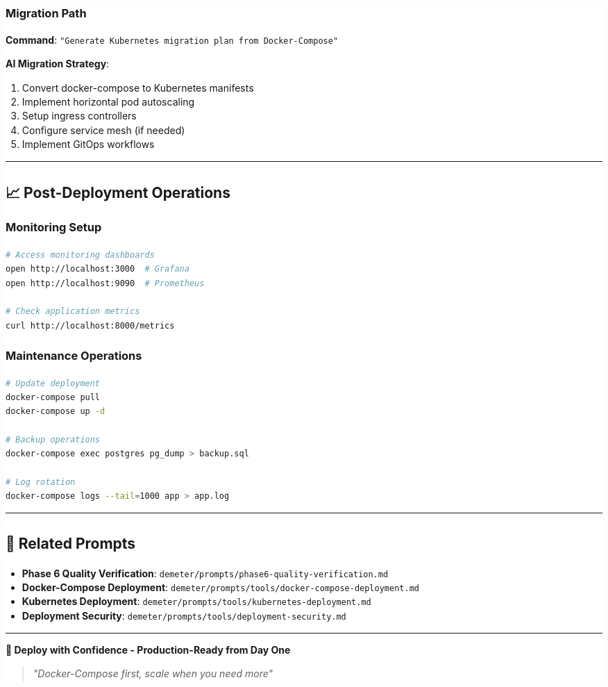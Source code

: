 ### Migration Path
**Command**: `"Generate Kubernetes migration plan from Docker-Compose"`

**AI Migration Strategy**:
1. Convert docker-compose to Kubernetes manifests
2. Implement horizontal pod autoscaling
3. Setup ingress controllers
4. Configure service mesh (if needed)
5. Implement GitOps workflows

---

## 📈 Post-Deployment Operations

### Monitoring Setup
```bash
# Access monitoring dashboards
open http://localhost:3000  # Grafana
open http://localhost:9090  # Prometheus

# Check application metrics
curl http://localhost:8000/metrics
```

### Maintenance Operations
```bash
# Update deployment
docker-compose pull
docker-compose up -d

# Backup operations
docker-compose exec postgres pg_dump > backup.sql

# Log rotation
docker-compose logs --tail=1000 app > app.log
```

---

## 🔗 Related Prompts

- **Phase 6 Quality Verification**: `demeter/prompts/phase6-quality-verification.md`
- **Docker-Compose Deployment**: `demeter/prompts/tools/docker-compose-deployment.md`
- **Kubernetes Deployment**: `demeter/prompts/tools/kubernetes-deployment.md`
- **Deployment Security**: `demeter/prompts/tools/deployment-security.md`

---

**🚀 Deploy with Confidence - Production-Ready from Day One**

> *"Docker-Compose first, scale when you need more"*